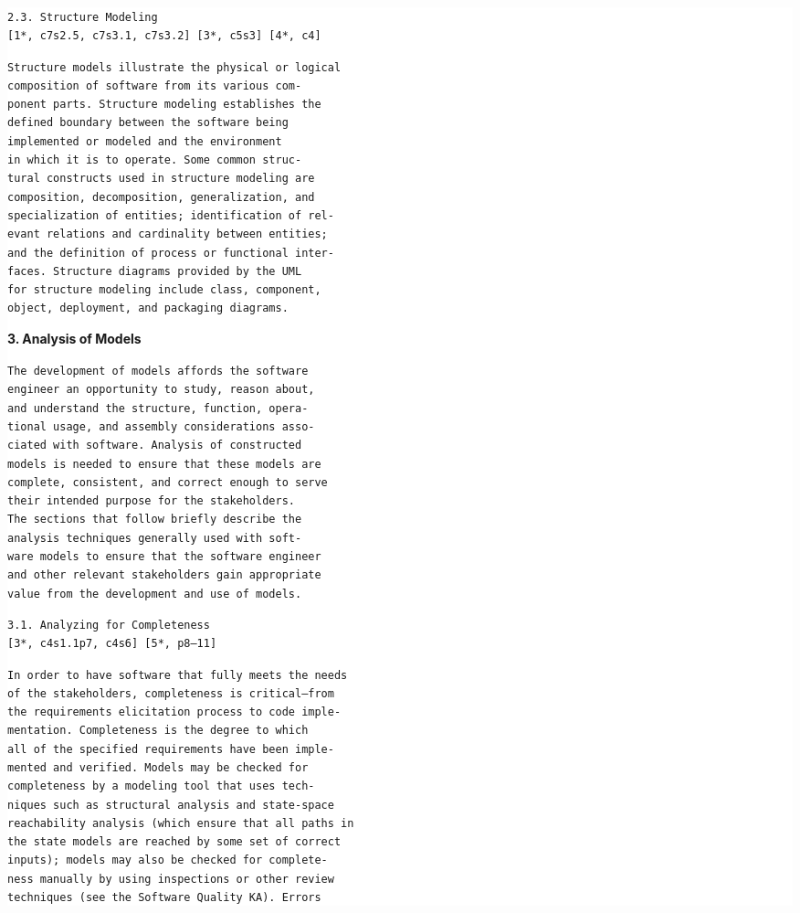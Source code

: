 ```
2.3. Structure Modeling
[1*, c7s2.5, c7s3.1, c7s3.2] [3*, c5s3] [4*, c4]
```
```
Structure models illustrate the physical or logical
composition of software from its various com-
ponent parts. Structure modeling establishes the
defined boundary between the software being
implemented or modeled and the environment
in which it is to operate. Some common struc-
tural constructs used in structure modeling are
composition, decomposition, generalization, and
specialization of entities; identification of rel-
evant relations and cardinality between entities;
and the definition of process or functional inter-
faces. Structure diagrams provided by the UML
for structure modeling include class, component,
object, deployment, and packaging diagrams.
```
**3. Analysis of Models**

```
The development of models affords the software
engineer an opportunity to study, reason about,
and understand the structure, function, opera-
tional usage, and assembly considerations asso-
ciated with software. Analysis of constructed
models is needed to ensure that these models are
complete, consistent, and correct enough to serve
their intended purpose for the stakeholders.
The sections that follow briefly describe the
analysis techniques generally used with soft-
ware models to ensure that the software engineer
and other relevant stakeholders gain appropriate
value from the development and use of models.
```
```
3.1. Analyzing for Completeness
[3*, c4s1.1p7, c4s6] [5*, p8–11]
```
```
In order to have software that fully meets the needs
of the stakeholders, completeness is critical—from
the requirements elicitation process to code imple-
mentation. Completeness is the degree to which
all of the specified requirements have been imple-
mented and verified. Models may be checked for
completeness by a modeling tool that uses tech-
niques such as structural analysis and state-space
reachability analysis (which ensure that all paths in
the state models are reached by some set of correct
inputs); models may also be checked for complete-
ness manually by using inspections or other review
techniques (see the Software Quality KA). Errors
```
